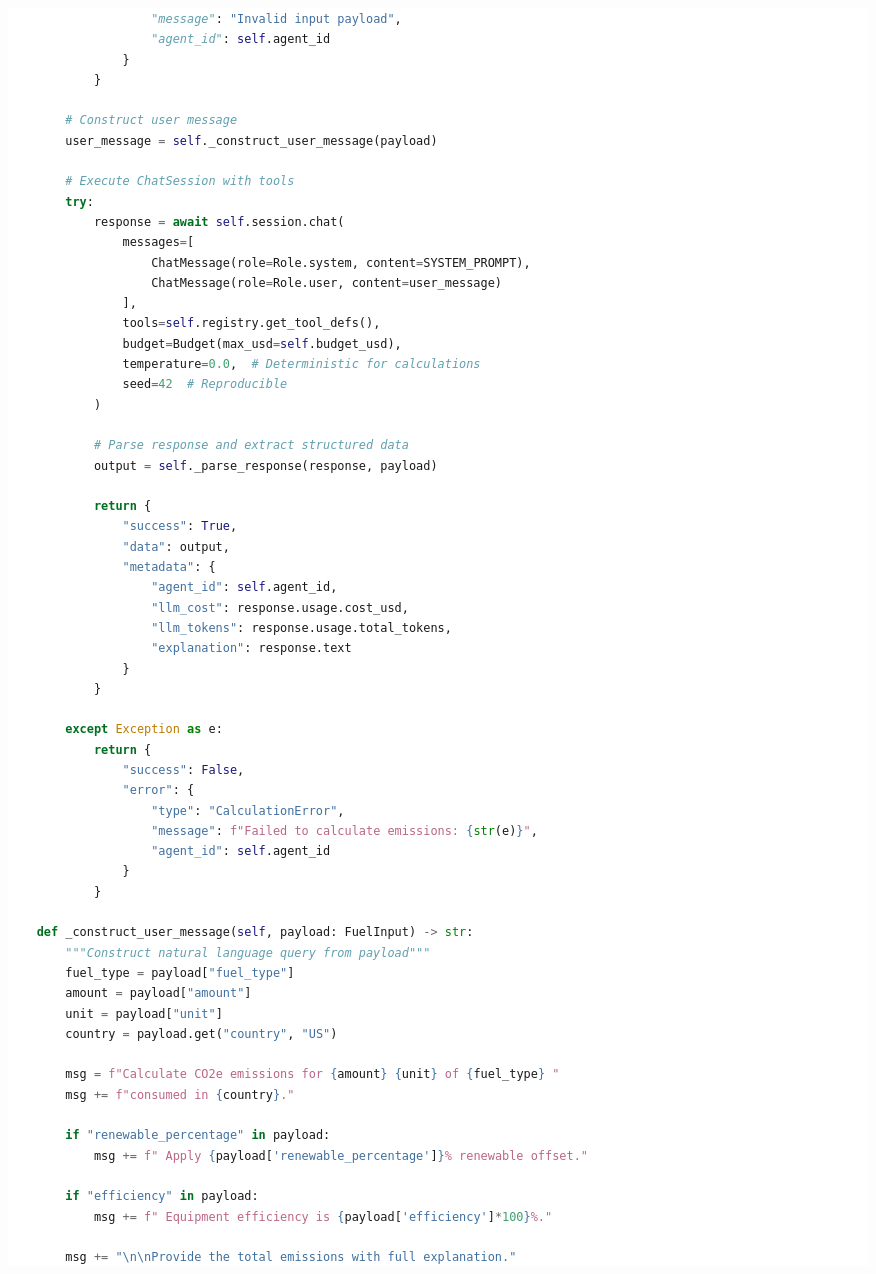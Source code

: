 ```python
                    "message": "Invalid input payload",
                    "agent_id": self.agent_id
                }
            }

        # Construct user message
        user_message = self._construct_user_message(payload)

        # Execute ChatSession with tools
        try:
            response = await self.session.chat(
                messages=[
                    ChatMessage(role=Role.system, content=SYSTEM_PROMPT),
                    ChatMessage(role=Role.user, content=user_message)
                ],
                tools=self.registry.get_tool_defs(),
                budget=Budget(max_usd=self.budget_usd),
                temperature=0.0,  # Deterministic for calculations
                seed=42  # Reproducible
            )

            # Parse response and extract structured data
            output = self._parse_response(response, payload)

            return {
                "success": True,
                "data": output,
                "metadata": {
                    "agent_id": self.agent_id,
                    "llm_cost": response.usage.cost_usd,
                    "llm_tokens": response.usage.total_tokens,
                    "explanation": response.text
                }
            }

        except Exception as e:
            return {
                "success": False,
                "error": {
                    "type": "CalculationError",
                    "message": f"Failed to calculate emissions: {str(e)}",
                    "agent_id": self.agent_id
                }
            }

    def _construct_user_message(self, payload: FuelInput) -> str:
        """Construct natural language query from payload"""
        fuel_type = payload["fuel_type"]
        amount = payload["amount"]
        unit = payload["unit"]
        country = payload.get("country", "US")

        msg = f"Calculate CO2e emissions for {amount} {unit} of {fuel_type} "
        msg += f"consumed in {country}."

        if "renewable_percentage" in payload:
            msg += f" Apply {payload['renewable_percentage']}% renewable offset."

        if "efficiency" in payload:
            msg += f" Equipment efficiency is {payload['efficiency']*100}%."

        msg += "\n\nProvide the total emissions with full explanation."

```